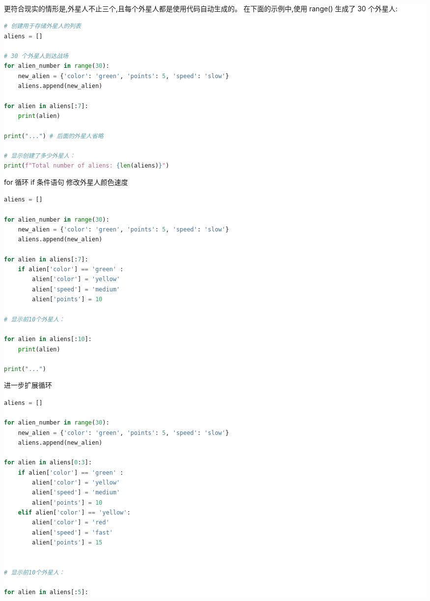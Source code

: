 更符合现实的情形是,外星人不止三个,且每个外星人都是使用代码自动生成的。
在下面的示例中,使用 range() 生成了 30 个外星人:

```python
# 创建用于存储外星人的列表
aliens = []

# 30 个外星人到达战场
for alien_number in range(30):
    new_alien = {'color': 'green', 'points': 5, 'speed': 'slow'}
    aliens.append(new_alien)

for alien in aliens[:7]:
    print(alien)

print("...") # 后面的外星人省略

# 显示创建了多少外星人：
print(f"Total number of aliens: {len(aliens)}")
```

for 循环 if 条件语句 修改外星人颜色速度

```python
aliens = []

for alien_number in range(30):
    new_alien = {'color': 'green', 'points': 5, 'speed': 'slow'}
    aliens.append(new_alien)

for alien in aliens[:7]:
    if alien['color'] == 'green' :
        alien['color'] = 'yellow'
        alien['speed'] = 'medium'
        alien['points'] = 10

# 显示前10个外星人：

for alien in aliens[:10]:
    print(alien)

print("...")
```

进一步扩展循环

```python
aliens = []

for alien_number in range(30):
    new_alien = {'color': 'green', 'points': 5, 'speed': 'slow'}
    aliens.append(new_alien)

for alien in aliens[0:3]:
    if alien['color'] == 'green' :
        alien['color'] = 'yellow'
        alien['speed'] = 'medium'
        alien['points'] = 10
    elif alien['color'] == 'yellow':
        alien['color'] = 'red'
        alien['speed'] = 'fast'
        alien['points'] = 15


# 显示前10个外星人：

for alien in aliens[:5]:
```